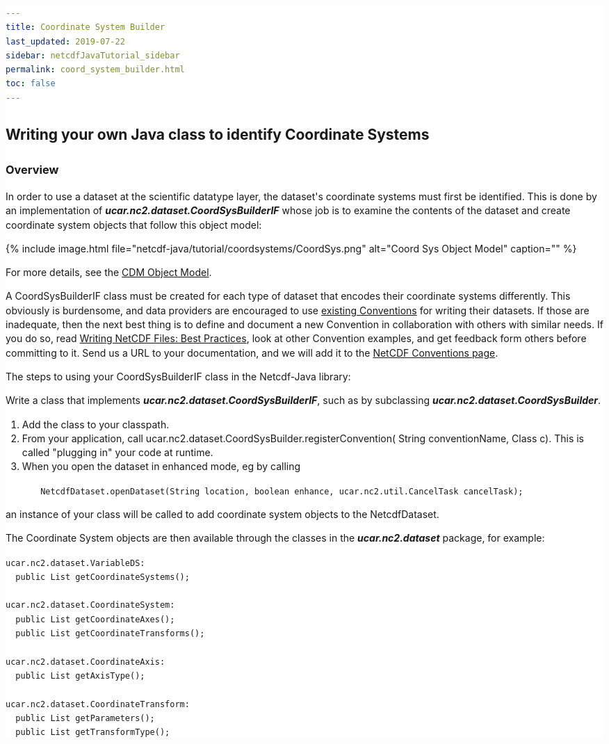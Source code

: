 ```yaml
---
title: Coordinate System Builder
last_updated: 2019-07-22
sidebar: netcdfJavaTutorial_sidebar
permalink: coord_system_builder.html
toc: false
---
```

## Writing your own Java class to identify Coordinate Systems
### Overview

In order to use a dataset at the scientific datatype layer, the dataset's coordinate systems must first be identified. This is done by an implementation of <b>_ucar.nc2.dataset.CoordSysBuilderIF_</b> whose job is to examine the contents of the dataset and create coordinate system objects that follow this object model:

{% include image.html file="netcdf-java/tutorial/coordsystems/CoordSys.png" alt="Coord Sys Object Model" caption="" %}

For more details, see the <a href="common_data_model_overview.html">CDM Object Model</a>.

A CoordSysBuilderIF class must be created for each type of dataset that encodes their coordinate systems differently. This obviously is burdensome, and data providers are encouraged to use <a href="http://www.unidata.ucar.edu/software/netcdf/docs/conventions.html" target="_blank">existing Conventions</a> for writing their datasets. If those are inadequate, then the next best thing is to define and document a new Convention in collaboration with others with similar needs. If you do so, read <a href="http://www.unidata.ucar.edu/software/netcdf/docs/BestPractices.html" target="_blank">Writing NetCDF Files: Best Practices</a>, look at other Convention examples, and get feedback form others before committing to it. Send us a URL to your documentation, and we will add it to the <a href="http://www.unidata.ucar.edu/software/netcdf/docs/conventions.html" target="_blank">NetCDF Conventions page</a>.

The steps to using your CoordSysBuilderIF class in the Netcdf-Java library:

Write a class that implements <b>_ucar.nc2.dataset.CoordSysBuilderIF_</b>, such as by subclassing <b>_ucar.nc2.dataset.CoordSysBuilder_</b>.
1. Add the class to your classpath.
2. From your application, call ucar.nc2.dataset.CoordSysBuilder.registerConvention( String conventionName, Class c). This is called "plugging in" your code at runtime.
3. When you open the dataset in enhanced mode, eg by calling
~~~
       NetcdfDataset.openDataset(String location, boolean enhance, ucar.nc2.util.CancelTask cancelTask);
~~~
      
an instance of your class will be called to add coordinate system objects to the NetcdfDataset.

The Coordinate System objects are then available through the classes in the <b>_ucar.nc2.dataset_</b> package, for example:

~~~
ucar.nc2.dataset.VariableDS:
  public List getCoordinateSystems();

ucar.nc2.dataset.CoordinateSystem:
  public List getCoordinateAxes();
  public List getCoordinateTransforms();

ucar.nc2.dataset.CoordinateAxis:
  public List getAxisType();

ucar.nc2.dataset.CoordinateTransform:
  public List getParameters();
  public List getTransformType();
~~~